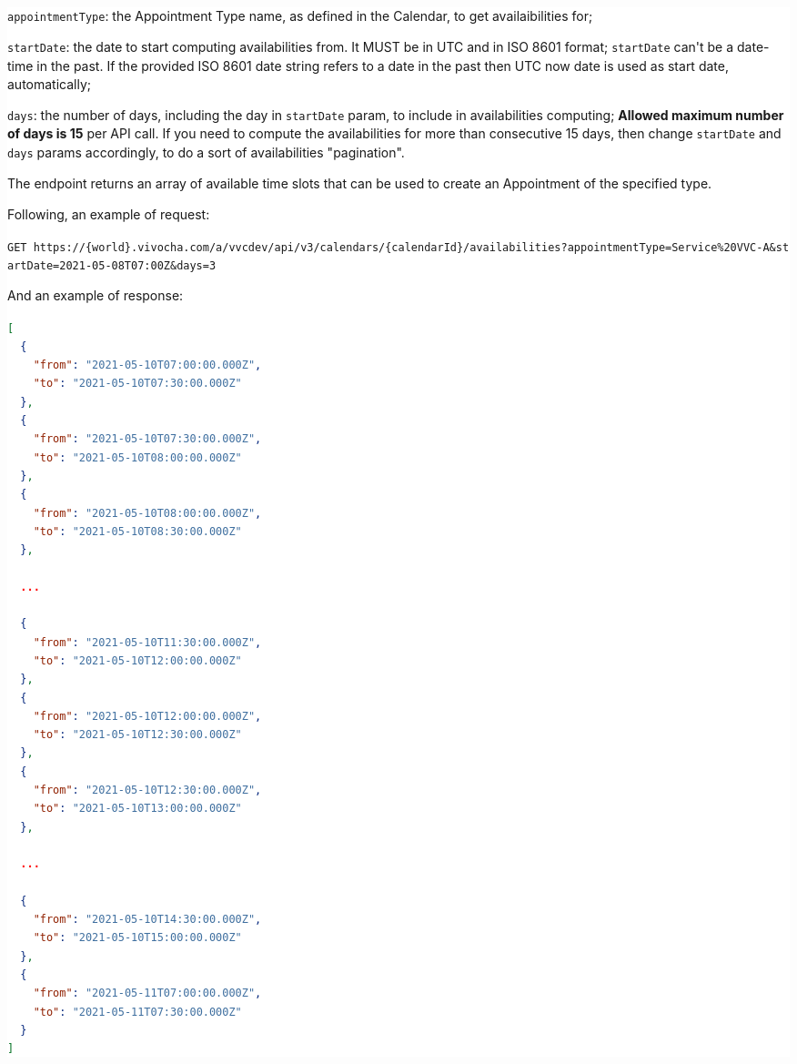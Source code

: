 `appointmentType`: the Appointment Type name, as defined in the Calendar, to get availaibilities for;

`startDate`: the date to start computing availabilities from. It MUST be in UTC and in ISO 8601 format; `startDate` can't be a date-time in the past. If the provided ISO 8601 date string refers to a date in the past then UTC now date is used as start date, automatically;

`days`: the number of days, including the day in `startDate` param, to include in availabilities computing; **Allowed maximum number of days is 15** per API call. If you need to compute the availabilities for more than consecutive 15 days, then change `startDate` and `days` params accordingly, to do a sort of availabilities "pagination".

The endpoint returns an array of available time slots that can be used to create an Appointment of the specified type.

Following, an example of request:

`GET https://{world}.vivocha.com/a/vvcdev/api/v3/calendars/{calendarId}/availabilities?appointmentType=Service%20VVC-A&startDate=2021-05-08T07:00Z&days=3`

And an example of response:

```json
[
  {
    "from": "2021-05-10T07:00:00.000Z",
    "to": "2021-05-10T07:30:00.000Z"
  },
  {
    "from": "2021-05-10T07:30:00.000Z",
    "to": "2021-05-10T08:00:00.000Z"
  },
  {
    "from": "2021-05-10T08:00:00.000Z",
    "to": "2021-05-10T08:30:00.000Z"
  },

  ...

  {
    "from": "2021-05-10T11:30:00.000Z",
    "to": "2021-05-10T12:00:00.000Z"
  },
  {
    "from": "2021-05-10T12:00:00.000Z",
    "to": "2021-05-10T12:30:00.000Z"
  },
  {
    "from": "2021-05-10T12:30:00.000Z",
    "to": "2021-05-10T13:00:00.000Z"
  },

  ...

  {
    "from": "2021-05-10T14:30:00.000Z",
    "to": "2021-05-10T15:00:00.000Z"
  },
  {
    "from": "2021-05-11T07:00:00.000Z",
    "to": "2021-05-11T07:30:00.000Z"
  }
]
```
